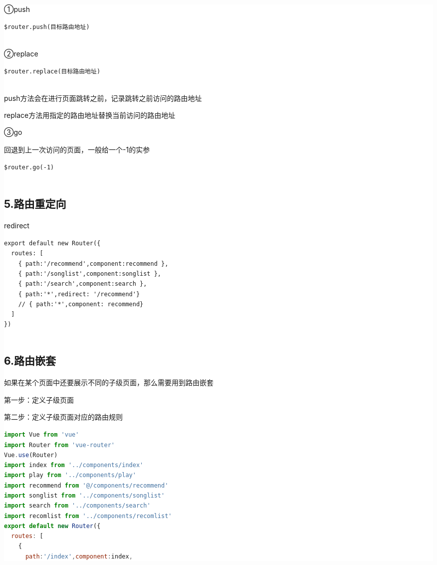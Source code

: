 ①push

```
$router.push(目标路由地址)


```

②replace

```
$router.replace(目标路由地址)


```

push方法会在进行页面跳转之前，记录跳转之前访问的路由地址

replace方法用指定的路由地址替换当前访问的路由地址

③go

回退到上一次访问的页面，一般给一个-1的实参

```
$router.go(-1)


```

## 5.路由重定向

redirect

```vue
export default new Router({
  routes: [
    { path:'/recommend',component:recommend },
    { path:'/songlist',component:songlist },
    { path:'/search',component:search },
    { path:'*',redirect: '/recommend'}
    // { path:'*',component: recommend}
  ]
})


```

## 6.路由嵌套

如果在某个页面中还要展示不同的子级页面，那么需要用到路由嵌套

第一步：定义子级页面

第二步：定义子级页面对应的路由规则

```javascript
import Vue from 'vue'
import Router from 'vue-router'
Vue.use(Router)
import index from '../components/index'
import play from '../components/play'
import recommend from '@/components/recommend'
import songlist from '../components/songlist'
import search from '../components/search'
import recomlist from '../components/recomlist'
export default new Router({
  routes: [
    {
      path:'/index',component:index,
```